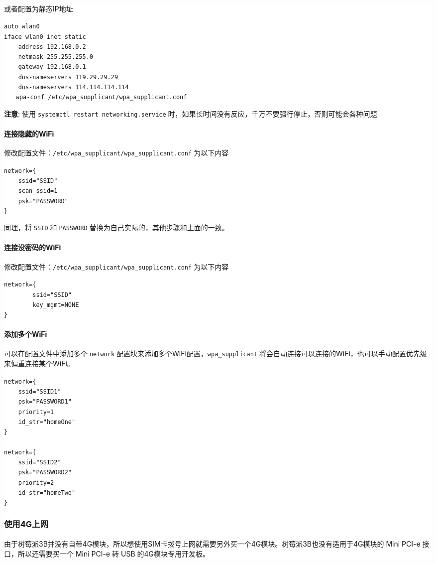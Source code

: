 
或者配置为静态IP地址

	auto wlan0
	iface wlan0 inet static
		address 192.168.0.2
		netmask 255.255.255.0
		gateway 192.168.0.1
		dns-nameservers 119.29.29.29
		dns-nameservers 114.114.114.114
	　　wpa-conf /etc/wpa_supplicant/wpa_supplicant.conf

**注意**: 使用 `systemctl restart networking.service` 时，如果长时间没有反应，千万不要强行停止，否则可能会各种问题

#### 连接隐藏的WiFi

修改配置文件：`/etc/wpa_supplicant/wpa_supplicant.conf` 为以下内容

	network={
		ssid="SSID"
		scan_ssid=1
		psk="PASSWORD"
	}

同理，将 `SSID` 和 `PASSWORD` 替换为自己实际的，其他步骤和上面的一致。

#### 连接没密码的WiFi

修改配置文件：`/etc/wpa_supplicant/wpa_supplicant.conf` 为以下内容

	network={
			ssid="SSID"
			key_mgmt=NONE
	}

#### 添加多个WiFi

可以在配置文件中添加多个 `network` 配置块来添加多个WiFi配置，`wpa_supplicant` 将会自动连接可以连接的WiFi，也可以手动配置优先级来偏重连接某个WiFi。

	network={
		ssid="SSID1"
		psk="PASSWORD1"
		priority=1
		id_str="homeOne"
	}

	network={
		ssid="SSID2"
		psk="PASSWORD2"
		priority=2
		id_str="homeTwo"
	}

### 使用4G上网

由于树莓派3B并没有自带4G模块，所以想使用SIM卡拨号上网就需要另外买一个4G模块。树莓派3B也没有适用于4G模块的 Mini PCI-e 接口，所以还需要买一个 Mini PCI-e 转 USB 的4G模块专用开发板。
